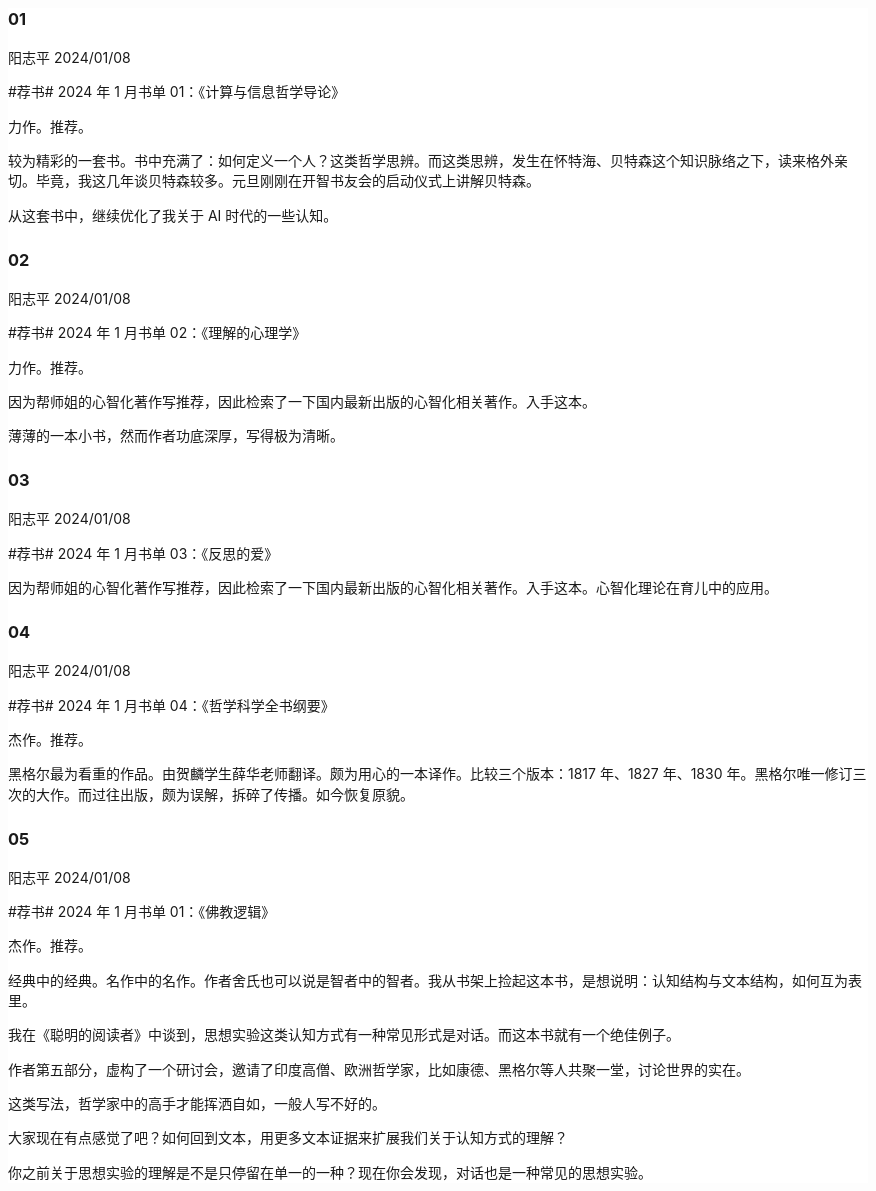 ### 01

阳志平 2024/01/08

\#荐书# 2024 年 1 月书单 01：《计算与信息哲学导论》

力作。推荐。

较为精彩的一套书。书中充满了：如何定义一个人？这类哲学思辨。而这类思辨，发生在怀特海、贝特森这个知识脉络之下，读来格外亲切。毕竟，我这几年谈贝特森较多。元旦刚刚在开智书友会的启动仪式上讲解贝特森。

从这套书中，继续优化了我关于 AI 时代的一些认知。

### 02

阳志平 2024/01/08

\#荐书# 2024 年 1 月书单 02：《理解的心理学》

力作。推荐。

因为帮师姐的心智化著作写推荐，因此检索了一下国内最新出版的心智化相关著作。入手这本。

薄薄的一本小书，然而作者功底深厚，写得极为清晰。

### 03

阳志平 2024/01/08

\#荐书# 2024 年 1 月书单 03：《反思的爱》

因为帮师姐的心智化著作写推荐，因此检索了一下国内最新出版的心智化相关著作。入手这本。心智化理论在育儿中的应用。

### 04

阳志平 2024/01/08

\#荐书# 2024 年 1 月书单 04：《哲学科学全书纲要》

杰作。推荐。

黑格尔最为看重的作品。由贺麟学生薛华老师翻译。颇为用心的一本译作。比较三个版本：1817 年、1827 年、1830 年。黑格尔唯一修订三次的大作。而过往出版，颇为误解，拆碎了传播。如今恢复原貌。

### 05

阳志平 2024/01/08

\#荐书# 2024 年 1 月书单 01：《佛教逻辑》

杰作。推荐。

经典中的经典。名作中的名作。作者舍氏也可以说是智者中的智者。我从书架上捡起这本书，是想说明：认知结构与文本结构，如何互为表里。

我在《聪明的阅读者》中谈到，思想实验这类认知方式有一种常见形式是对话。而这本书就有一个绝佳例子。

作者第五部分，虚构了一个研讨会，邀请了印度高僧、欧洲哲学家，比如康德、黑格尔等人共聚一堂，讨论世界的实在。

这类写法，哲学家中的高手才能挥洒自如，一般人写不好的。

大家现在有点感觉了吧？如何回到文本，用更多文本证据来扩展我们关于认知方式的理解？

你之前关于思想实验的理解是不是只停留在单一的一种？现在你会发现，对话也是一种常见的思想实验。
